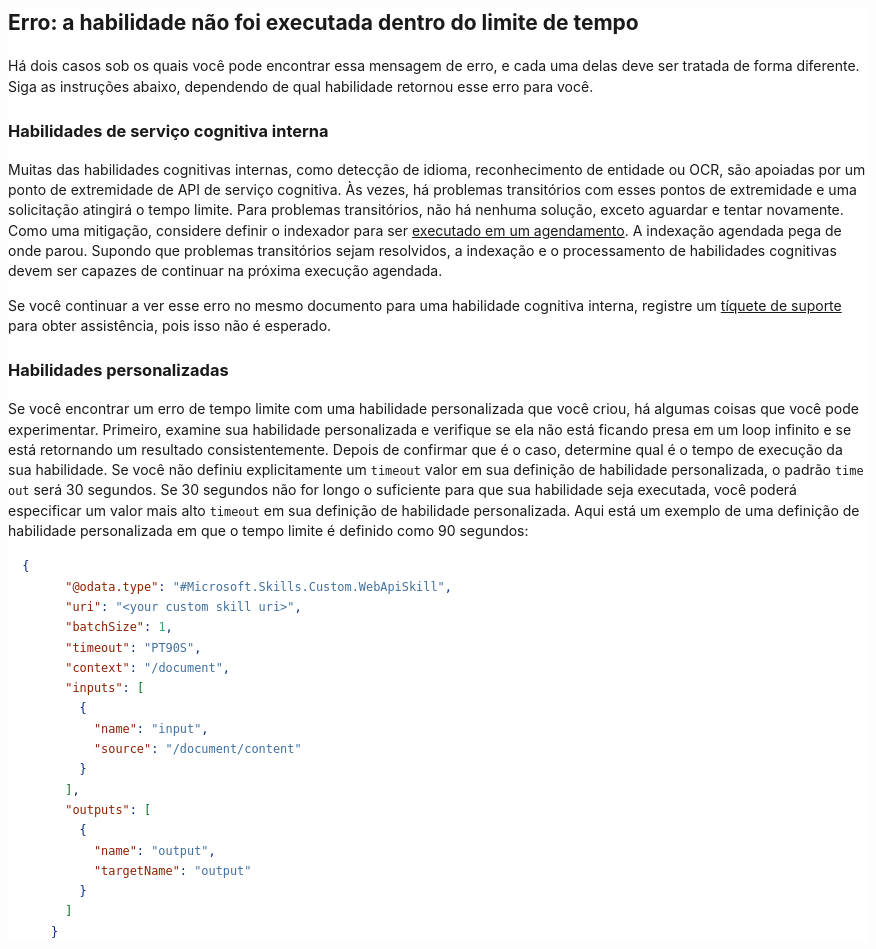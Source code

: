 <a name="skill-did-not-execute-within-the-time-limit"></a>

## <a name="error-skill-did-not-execute-within-the-time-limit"></a>Erro: a habilidade não foi executada dentro do limite de tempo
Há dois casos sob os quais você pode encontrar essa mensagem de erro, e cada uma delas deve ser tratada de forma diferente. Siga as instruções abaixo, dependendo de qual habilidade retornou esse erro para você.

### <a name="built-in-cognitive-service-skills"></a>Habilidades de serviço cognitiva interna
Muitas das habilidades cognitivas internas, como detecção de idioma, reconhecimento de entidade ou OCR, são apoiadas por um ponto de extremidade de API de serviço cognitiva. Às vezes, há problemas transitórios com esses pontos de extremidade e uma solicitação atingirá o tempo limite. Para problemas transitórios, não há nenhuma solução, exceto aguardar e tentar novamente. Como uma mitigação, considere definir o indexador para ser [executado em um agendamento](search-howto-schedule-indexers.md). A indexação agendada pega de onde parou. Supondo que problemas transitórios sejam resolvidos, a indexação e o processamento de habilidades cognitivas devem ser capazes de continuar na próxima execução agendada.

Se você continuar a ver esse erro no mesmo documento para uma habilidade cognitiva interna, registre um [tíquete de suporte](https://ms.portal.azure.com/#create/Microsoft.Support) para obter assistência, pois isso não é esperado.

### <a name="custom-skills"></a>Habilidades personalizadas
Se você encontrar um erro de tempo limite com uma habilidade personalizada que você criou, há algumas coisas que você pode experimentar. Primeiro, examine sua habilidade personalizada e verifique se ela não está ficando presa em um loop infinito e se está retornando um resultado consistentemente. Depois de confirmar que é o caso, determine qual é o tempo de execução da sua habilidade. Se você não definiu explicitamente um `timeout` valor em sua definição de habilidade personalizada, o padrão `timeout` será 30 segundos. Se 30 segundos não for longo o suficiente para que sua habilidade seja executada, você poderá especificar um valor mais alto `timeout` em sua definição de habilidade personalizada. Aqui está um exemplo de uma definição de habilidade personalizada em que o tempo limite é definido como 90 segundos:

```json
  {
        "@odata.type": "#Microsoft.Skills.Custom.WebApiSkill",
        "uri": "<your custom skill uri>",
        "batchSize": 1,
        "timeout": "PT90S",
        "context": "/document",
        "inputs": [
          {
            "name": "input",
            "source": "/document/content"
          }
        ],
        "outputs": [
          {
            "name": "output",
            "targetName": "output"
          }
        ]
      }
```
